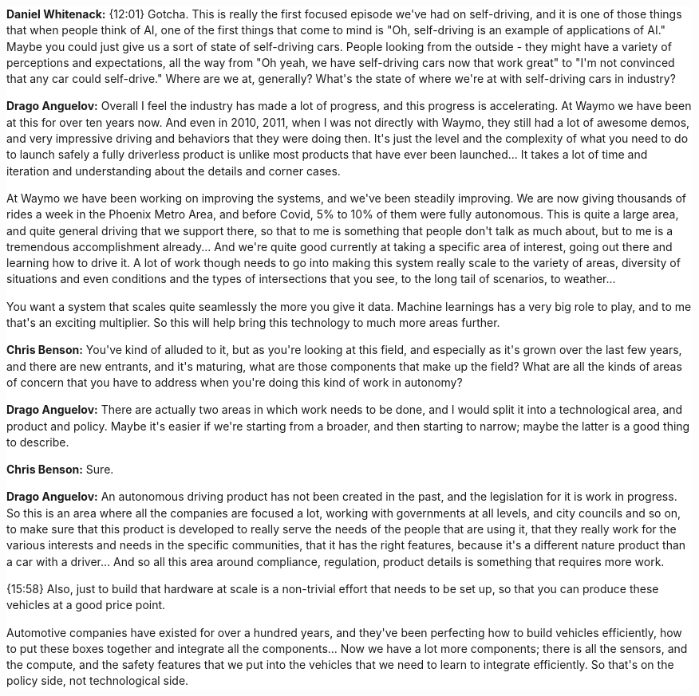 **Daniel Whitenack:** \{12:01\} Gotcha. This is really the first focused episode we've had on self-driving, and it is one of those things that when people think of AI, one of the first things that come to mind is "Oh, self-driving is an example of applications of AI." Maybe you could just give us a sort of state of self-driving cars. People looking from the outside - they might have a variety of perceptions and expectations, all the way from "Oh yeah, we have self-driving cars now that work great" to "I'm not convinced that any car could self-drive." Where are we at, generally? What's the state of where we're at with self-driving cars in industry?

**Drago Anguelov:** Overall I feel the industry has made a lot of progress, and this progress is accelerating. At Waymo we have been at this for over ten years now. And even in 2010, 2011, when I was not directly with Waymo, they still had a lot of awesome demos, and very impressive driving and behaviors that they were doing then. It's just the level and the complexity of what you need to do to launch safely a fully driverless product is unlike most products that have ever been launched... It takes a lot of time and iteration and understanding about the details and corner cases.

At Waymo we have been working on improving the systems, and we've been steadily improving. We are now giving thousands of rides a week in the Phoenix Metro Area, and before Covid, 5% to 10% of them were fully autonomous. This is quite a large area, and quite general driving that we support there, so that to me is something that people don't talk as much about, but to me is a tremendous accomplishment already... And we're quite good currently at taking a specific area of interest, going out there and learning how to drive it. A lot of work though needs to go into making this system really scale to the variety of areas, diversity of situations and even conditions and the types of intersections that you see, to the long tail of scenarios, to weather...

You want a system that scales quite seamlessly the more you give it data. Machine learnings has a very big role to play, and to me that's an exciting multiplier. So this will help bring this technology to much more areas further.

**Chris Benson:** You've kind of alluded to it, but as you're looking at this field, and especially as it's grown over the last few years, and there are new entrants, and it's maturing, what are those components that make up the field? What are all the kinds of areas of concern that you have to address when you're doing this kind of work in autonomy?

**Drago Anguelov:** There are actually two areas in which work needs to be done, and I would split it into a technological area, and product and policy. Maybe it's easier if we're starting from a broader, and then starting to narrow; maybe the latter is a good thing to describe.

**Chris Benson:** Sure.

**Drago Anguelov:** An autonomous driving product has not been created in the past, and the legislation for it is work in progress. So this is an area where all the companies are focused a lot, working with governments at all levels, and city councils and so on, to make sure that this product is developed to really serve the needs of the people that are using it, that they really work for the various interests and needs in the specific communities, that it has the right features, because it's a different nature product than a car with a driver... And so all this area around compliance, regulation, product details is something that requires more work.

\{15:58\} Also, just to build that hardware at scale is a non-trivial effort that needs to be set up, so that you can produce these vehicles at a good price point.

Automotive companies have existed for over a hundred years, and they've been perfecting how to build vehicles efficiently, how to put these boxes together and integrate all the components... Now we have a lot more components; there is all the sensors, and the compute, and the safety features that we put into the vehicles that we need to learn to integrate efficiently. So that's on the policy side, not technological side.
